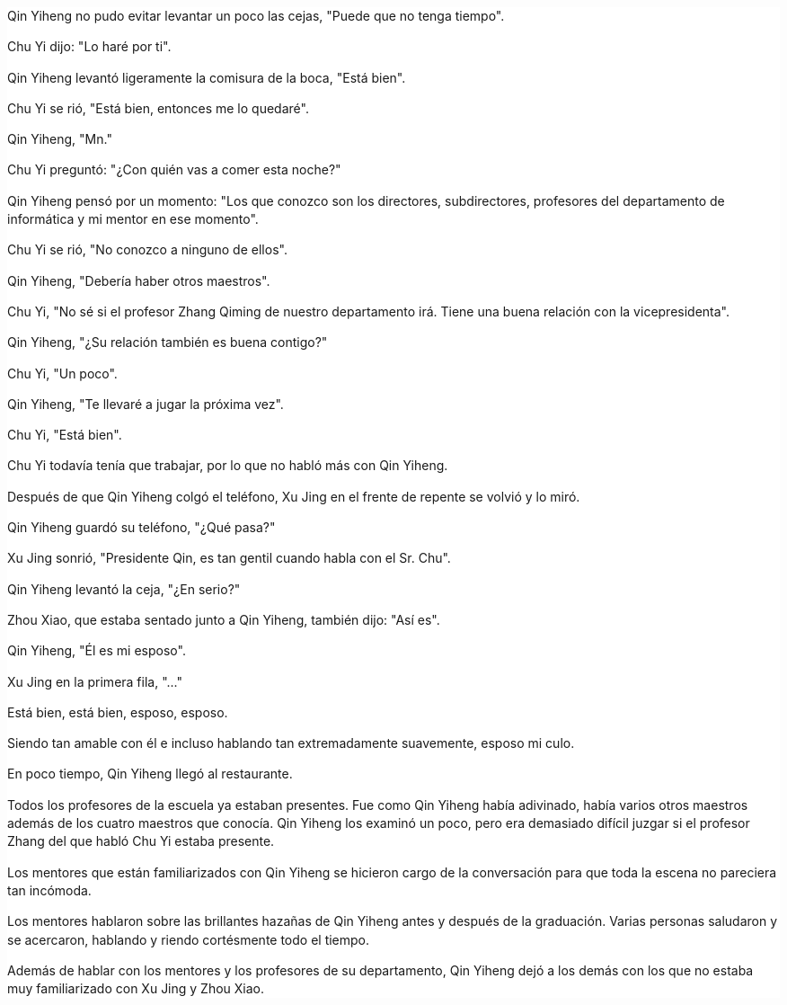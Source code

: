 Qin Yiheng no pudo evitar levantar un poco las cejas, "Puede que no tenga tiempo".

Chu Yi dijo: "Lo haré por ti".

Qin Yiheng levantó ligeramente la comisura de la boca, "Está bien".

Chu Yi se rió, "Está bien, entonces me lo quedaré".

Qin Yiheng, "Mn."

Chu Yi preguntó: "¿Con quién vas a comer esta noche?"

Qin Yiheng pensó por un momento: "Los que conozco son los directores, subdirectores, profesores del departamento de informática y mi mentor en ese momento".

Chu Yi se rió, "No conozco a ninguno de ellos".

Qin Yiheng, "Debería haber otros maestros".

Chu Yi, "No sé si el profesor Zhang Qiming de nuestro departamento irá. Tiene una buena relación con la vicepresidenta".

Qin Yiheng, "¿Su relación también es buena contigo?"

Chu Yi, "Un poco".

Qin Yiheng, "Te llevaré a jugar la próxima vez".

Chu Yi, "Está bien".

Chu Yi todavía tenía que trabajar, por lo que no habló más con Qin Yiheng.

Después de que Qin Yiheng colgó el teléfono, Xu Jing en el frente de repente se volvió y lo miró.

Qin Yiheng guardó su teléfono, "¿Qué pasa?"

Xu Jing sonrió, "Presidente Qin, es tan gentil cuando habla con el Sr. Chu".

Qin Yiheng levantó la ceja, "¿En serio?"

Zhou Xiao, que estaba sentado junto a Qin Yiheng, también dijo: "Así es".

Qin Yiheng, "Él es mi esposo".

Xu Jing en la primera fila, "..."

Está bien, está bien, esposo, esposo.

Siendo tan amable con él e incluso hablando tan extremadamente suavemente, esposo mi culo.

En poco tiempo, Qin Yiheng llegó al restaurante.

Todos los profesores de la escuela ya estaban presentes. Fue como Qin Yiheng había adivinado, había varios otros maestros además de los cuatro maestros que conocía. Qin Yiheng los examinó un poco, pero era demasiado difícil juzgar si el profesor Zhang del que habló Chu Yi estaba presente.

Los mentores que están familiarizados con Qin Yiheng se hicieron cargo de la conversación para que toda la escena no pareciera tan incómoda.

Los mentores hablaron sobre las brillantes hazañas de Qin Yiheng antes y después de la graduación. Varias personas saludaron y se acercaron, hablando y riendo cortésmente todo el tiempo.

Además de hablar con los mentores y los profesores de su departamento, Qin Yiheng dejó a los demás con los que no estaba muy familiarizado con Xu Jing y Zhou Xiao.
